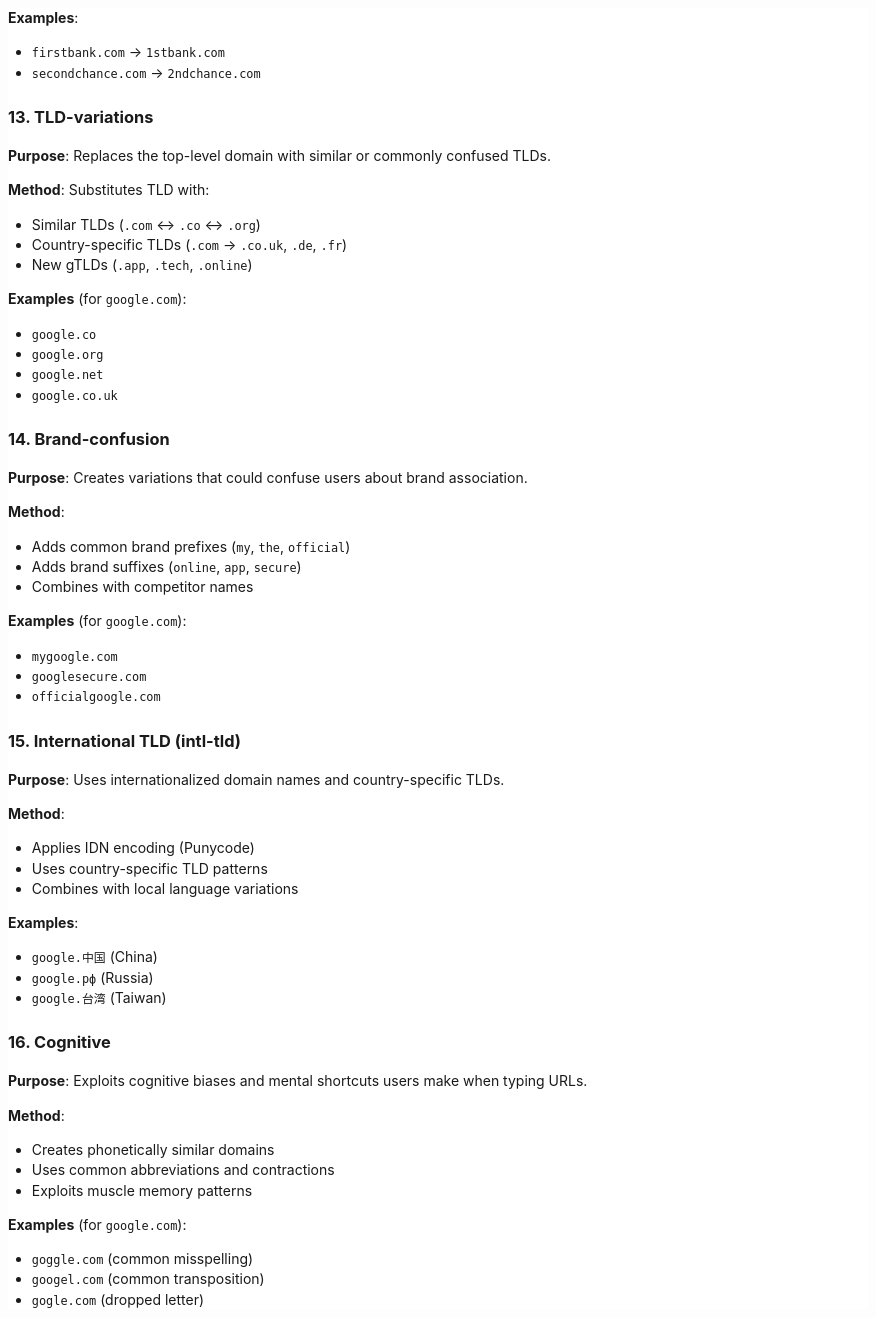 **Examples**:
- `firstbank.com` → `1stbank.com`
- `secondchance.com` → `2ndchance.com`

### 13. TLD-variations
**Purpose**: Replaces the top-level domain with similar or commonly confused TLDs.

**Method**: Substitutes TLD with:
- Similar TLDs (`.com` ↔ `.co` ↔ `.org`)
- Country-specific TLDs (`.com` → `.co.uk`, `.de`, `.fr`)
- New gTLDs (`.app`, `.tech`, `.online`)

**Examples** (for `google.com`):
- `google.co`
- `google.org`
- `google.net`
- `google.co.uk`

### 14. Brand-confusion
**Purpose**: Creates variations that could confuse users about brand association.

**Method**: 
- Adds common brand prefixes (`my`, `the`, `official`)
- Adds brand suffixes (`online`, `app`, `secure`)
- Combines with competitor names

**Examples** (for `google.com`):
- `mygoogle.com`
- `googlesecure.com`
- `officialgoogle.com`

### 15. International TLD (intl-tld)
**Purpose**: Uses internationalized domain names and country-specific TLDs.

**Method**: 
- Applies IDN encoding (Punycode)
- Uses country-specific TLD patterns
- Combines with local language variations

**Examples**:
- `google.中国` (China)
- `google.рф` (Russia)
- `google.台湾` (Taiwan)

### 16. Cognitive
**Purpose**: Exploits cognitive biases and mental shortcuts users make when typing URLs.

**Method**:
- Creates phonetically similar domains
- Uses common abbreviations and contractions
- Exploits muscle memory patterns

**Examples** (for `google.com`):
- `goggle.com` (common misspelling)
- `googel.com` (common transposition)
- `gogle.com` (dropped letter)
